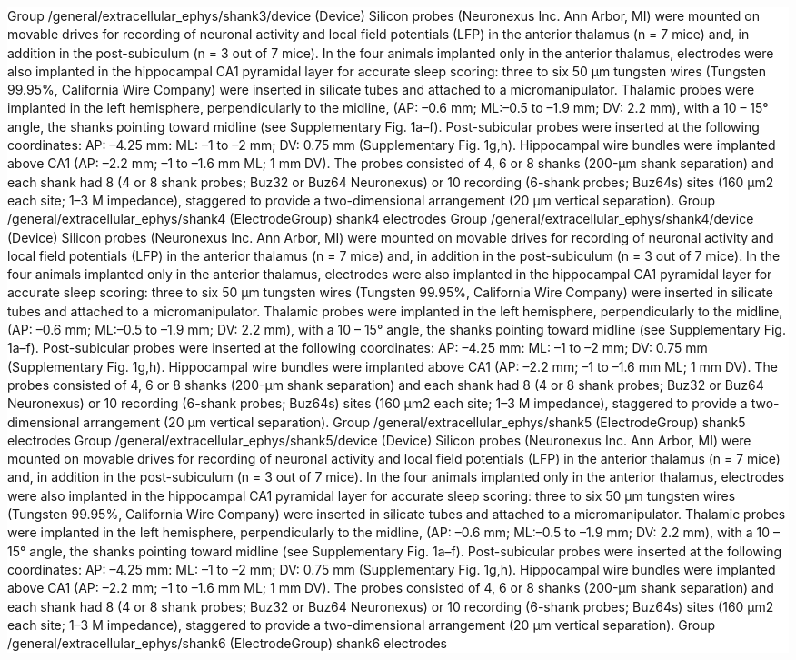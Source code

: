   Group /general/extracellular_ephys/shank3/device (Device) Silicon probes (Neuronexus Inc. Ann Arbor, MI) were mounted on movable drives for recording of neuronal activity and local field potentials (LFP) in the anterior thalamus (n = 7 mice) and, in addition in the post-subiculum (n = 3 out of 7 mice). In the four animals implanted only in the anterior thalamus, electrodes were also implanted in the hippocampal CA1 pyramidal layer for accurate sleep scoring: three to six 50 μm tungsten wires (Tungsten 99.95%, California Wire Company) were inserted in silicate tubes and attached to a micromanipulator. Thalamic probes were implanted in the left hemisphere, perpendicularly to the midline, (AP: –0.6 mm; ML:–0.5 to –1.9 mm; DV: 2.2 mm), with a 10 – 15° angle, the shanks pointing toward midline (see Supplementary Fig. 1a–f). Post-subicular probes were inserted at the following coordinates: AP: –4.25 mm: ML: –1 to –2 mm; DV: 0.75 mm (Supplementary Fig. 1g,h). Hippocampal wire bundles were implanted above CA1 (AP: –2.2 mm; –1 to –1.6 mm ML; 1 mm DV). The probes consisted of 4, 6 or 8 shanks (200-μm shank separation) and each shank had 8 (4 or 8 shank probes; Buz32 or Buz64 Neuronexus) or 10 recording (6-shank probes; Buz64s) sites (160 μm2 each site; 1–3 M impedance), staggered to provide a two-dimensional arrangement (20 μm vertical separation).
  Group /general/extracellular_ephys/shank4 (ElectrodeGroup) shank4 electrodes
  Group /general/extracellular_ephys/shank4/device (Device) Silicon probes (Neuronexus Inc. Ann Arbor, MI) were mounted on movable drives for recording of neuronal activity and local field potentials (LFP) in the anterior thalamus (n = 7 mice) and, in addition in the post-subiculum (n = 3 out of 7 mice). In the four animals implanted only in the anterior thalamus, electrodes were also implanted in the hippocampal CA1 pyramidal layer for accurate sleep scoring: three to six 50 μm tungsten wires (Tungsten 99.95%, California Wire Company) were inserted in silicate tubes and attached to a micromanipulator. Thalamic probes were implanted in the left hemisphere, perpendicularly to the midline, (AP: –0.6 mm; ML:–0.5 to –1.9 mm; DV: 2.2 mm), with a 10 – 15° angle, the shanks pointing toward midline (see Supplementary Fig. 1a–f). Post-subicular probes were inserted at the following coordinates: AP: –4.25 mm: ML: –1 to –2 mm; DV: 0.75 mm (Supplementary Fig. 1g,h). Hippocampal wire bundles were implanted above CA1 (AP: –2.2 mm; –1 to –1.6 mm ML; 1 mm DV). The probes consisted of 4, 6 or 8 shanks (200-μm shank separation) and each shank had 8 (4 or 8 shank probes; Buz32 or Buz64 Neuronexus) or 10 recording (6-shank probes; Buz64s) sites (160 μm2 each site; 1–3 M impedance), staggered to provide a two-dimensional arrangement (20 μm vertical separation).
  Group /general/extracellular_ephys/shank5 (ElectrodeGroup) shank5 electrodes
  Group /general/extracellular_ephys/shank5/device (Device) Silicon probes (Neuronexus Inc. Ann Arbor, MI) were mounted on movable drives for recording of neuronal activity and local field potentials (LFP) in the anterior thalamus (n = 7 mice) and, in addition in the post-subiculum (n = 3 out of 7 mice). In the four animals implanted only in the anterior thalamus, electrodes were also implanted in the hippocampal CA1 pyramidal layer for accurate sleep scoring: three to six 50 μm tungsten wires (Tungsten 99.95%, California Wire Company) were inserted in silicate tubes and attached to a micromanipulator. Thalamic probes were implanted in the left hemisphere, perpendicularly to the midline, (AP: –0.6 mm; ML:–0.5 to –1.9 mm; DV: 2.2 mm), with a 10 – 15° angle, the shanks pointing toward midline (see Supplementary Fig. 1a–f). Post-subicular probes were inserted at the following coordinates: AP: –4.25 mm: ML: –1 to –2 mm; DV: 0.75 mm (Supplementary Fig. 1g,h). Hippocampal wire bundles were implanted above CA1 (AP: –2.2 mm; –1 to –1.6 mm ML; 1 mm DV). The probes consisted of 4, 6 or 8 shanks (200-μm shank separation) and each shank had 8 (4 or 8 shank probes; Buz32 or Buz64 Neuronexus) or 10 recording (6-shank probes; Buz64s) sites (160 μm2 each site; 1–3 M impedance), staggered to provide a two-dimensional arrangement (20 μm vertical separation).
  Group /general/extracellular_ephys/shank6 (ElectrodeGroup) shank6 electrodes
